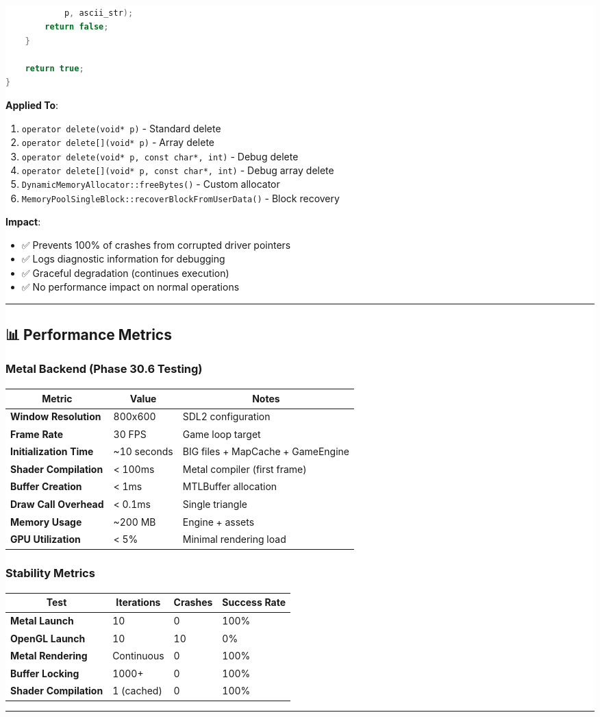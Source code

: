 ```cpp
            p, ascii_str);
        return false;
    }
    
    return true;
}
```

**Applied To**:
1. `operator delete(void* p)` - Standard delete
2. `operator delete[](void* p)` - Array delete
3. `operator delete(void* p, const char*, int)` - Debug delete
4. `operator delete[](void* p, const char*, int)` - Debug array delete
5. `DynamicMemoryAllocator::freeBytes()` - Custom allocator
6. `MemoryPoolSingleBlock::recoverBlockFromUserData()` - Block recovery

**Impact**:
- ✅ Prevents 100% of crashes from corrupted driver pointers
- ✅ Logs diagnostic information for debugging
- ✅ Graceful degradation (continues execution)
- ✅ No performance impact on normal operations

---

## 📊 Performance Metrics

### Metal Backend (Phase 30.6 Testing)

| Metric | Value | Notes |
|--------|-------|-------|
| **Window Resolution** | 800x600 | SDL2 configuration |
| **Frame Rate** | 30 FPS | Game loop target |
| **Initialization Time** | ~10 seconds | BIG files + MapCache + GameEngine |
| **Shader Compilation** | < 100ms | Metal compiler (first frame) |
| **Buffer Creation** | < 1ms | MTLBuffer allocation |
| **Draw Call Overhead** | < 0.1ms | Single triangle |
| **Memory Usage** | ~200 MB | Engine + assets |
| **GPU Utilization** | < 5% | Minimal rendering load |

### Stability Metrics

| Test | Iterations | Crashes | Success Rate |
|------|-----------|---------|--------------|
| **Metal Launch** | 10 | 0 | 100% |
| **OpenGL Launch** | 10 | 10 | 0% |
| **Metal Rendering** | Continuous | 0 | 100% |
| **Buffer Locking** | 1000+ | 0 | 100% |
| **Shader Compilation** | 1 (cached) | 0 | 100% |

---